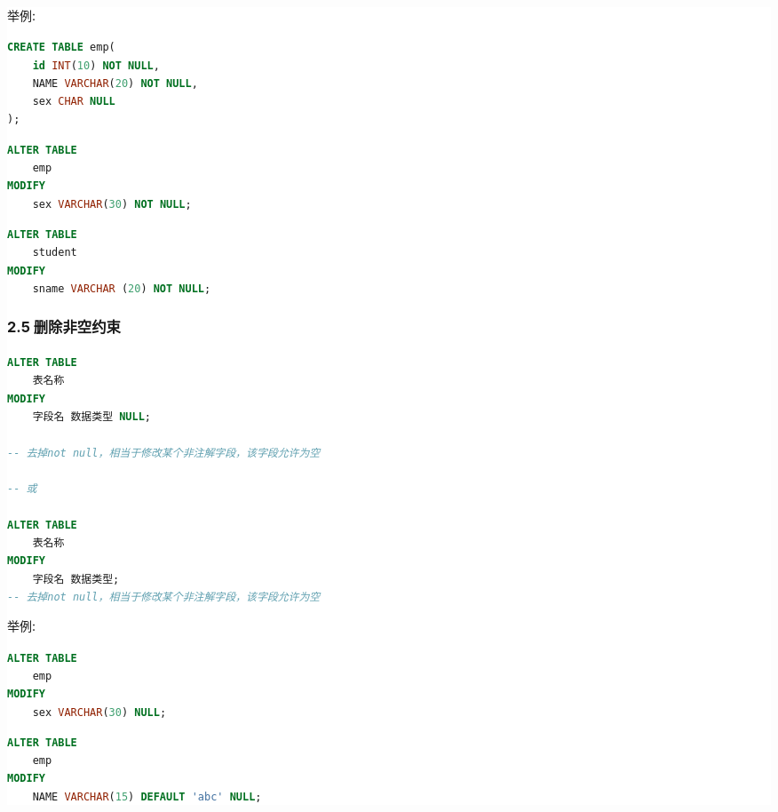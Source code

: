 举例:

```sql
CREATE TABLE emp(
    id INT(10) NOT NULL,
    NAME VARCHAR(20) NOT NULL,
    sex CHAR NULL
);
```

```sql
ALTER TABLE
    emp
MODIFY
    sex VARCHAR(30) NOT NULL;
```

```sql
ALTER TABLE
    student
MODIFY
    sname VARCHAR (20) NOT NULL;
```

### 2.5 删除非空约束

```sql
ALTER TABLE
    表名称
MODIFY
    字段名 数据类型 NULL;

-- 去掉not null，相当于修改某个非注解字段，该字段允许为空

-- 或

ALTER TABLE
    表名称
MODIFY
    字段名 数据类型;
-- 去掉not null，相当于修改某个非注解字段，该字段允许为空
```

举例:

```sql
ALTER TABLE
    emp
MODIFY
    sex VARCHAR(30) NULL;
```

```sql
ALTER TABLE
    emp
MODIFY
    NAME VARCHAR(15) DEFAULT 'abc' NULL;
```
